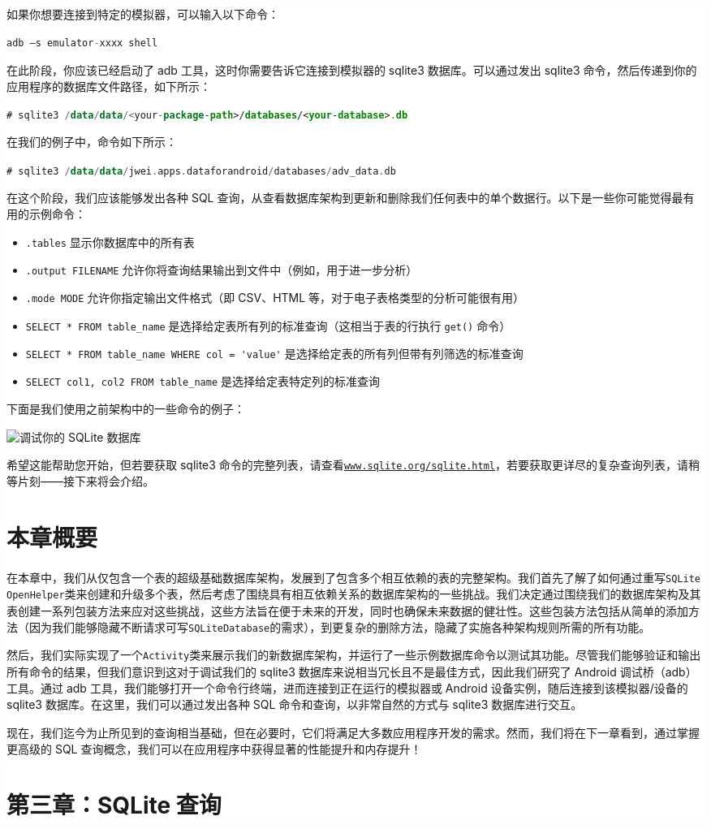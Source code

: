 如果你想要连接到特定的模拟器，可以输入以下命令：

```kt
adb –s emulator-xxxx shell

```

在此阶段，你应该已经启动了 adb 工具，这时你需要告诉它连接到模拟器的 sqlite3 数据库。可以通过发出 sqlite3 命令，然后传递到你的应用程序的数据库文件路径，如下所示：

```kt
# sqlite3 /data/data/<your-package-path>/databases/<your-database>.db

```

在我们的例子中，命令如下所示：

```kt
# sqlite3 /data/data/jwei.apps.dataforandroid/databases/adv_data.db

```

在这个阶段，我们应该能够发出各种 SQL 查询，从查看数据库架构到更新和删除我们任何表中的单个数据行。以下是一些你可能觉得最有用的示例命令：

+   `.tables` 显示你数据库中的所有表

+   `.output FILENAME` 允许你将查询结果输出到文件中（例如，用于进一步分析）

+   `.mode MODE` 允许你指定输出文件格式（即 CSV、HTML 等，对于电子表格类型的分析可能很有用）

+   `SELECT * FROM table_name` 是选择给定表所有列的标准查询（这相当于表的行执行 `get()` 命令）

+   `SELECT * FROM table_name WHERE col = 'value'` 是选择给定表的所有列但带有列筛选的标准查询

+   `SELECT col1, col2 FROM table_name` 是选择给定表特定列的标准查询

下面是我们使用之前架构中的一些命令的例子：

![调试你的 SQLite 数据库](https://github.com/OpenDocCN/freelearn-android-pt2-zh/raw/master/docs/andr-db-prog/img/8123OS_02_03.jpg)

希望这能帮助您开始，但若要获取 sqlite3 命令的完整列表，请查看[`www.sqlite.org/sqlite.html`](http://www.sqlite.org/sqlite.html)，若要获取更详尽的复杂查询列表，请稍等片刻——接下来将会介绍。

# 本章概要

在本章中，我们从仅包含一个表的超级基础数据库架构，发展到了包含多个相互依赖的表的完整架构。我们首先了解了如何通过重写`SQLiteOpenHelper`类来创建和升级多个表，然后考虑了围绕具有相互依赖关系的数据库架构的一些挑战。我们决定通过围绕我们的数据库架构及其表创建一系列包装方法来应对这些挑战，这些方法旨在便于未来的开发，同时也确保未来数据的健壮性。这些包装方法包括从简单的添加方法（因为我们能够隐藏不断请求可写`SQLiteDatabase`的需求），到更复杂的删除方法，隐藏了实施各种架构规则所需的所有功能。

然后，我们实际实现了一个`Activity`类来展示我们的新数据库架构，并运行了一些示例数据库命令以测试其功能。尽管我们能够验证和输出所有命令的结果，但我们意识到这对于调试我们的 sqlite3 数据库来说相当冗长且不是最佳方式，因此我们研究了 Android 调试桥（adb）工具。通过 adb 工具，我们能够打开一个命令行终端，进而连接到正在运行的模拟器或 Android 设备实例，随后连接到该模拟器/设备的 sqlite3 数据库。在这里，我们可以通过发出各种 SQL 命令和查询，以非常自然的方式与 sqlite3 数据库进行交互。

现在，我们迄今为止所见到的查询相当基础，但在必要时，它们将满足大多数应用程序开发的需求。然而，我们将在下一章看到，通过掌握更高级的 SQL 查询概念，我们可以在应用程序中获得显著的性能提升和内存提升！


# 第三章：SQLite 查询
